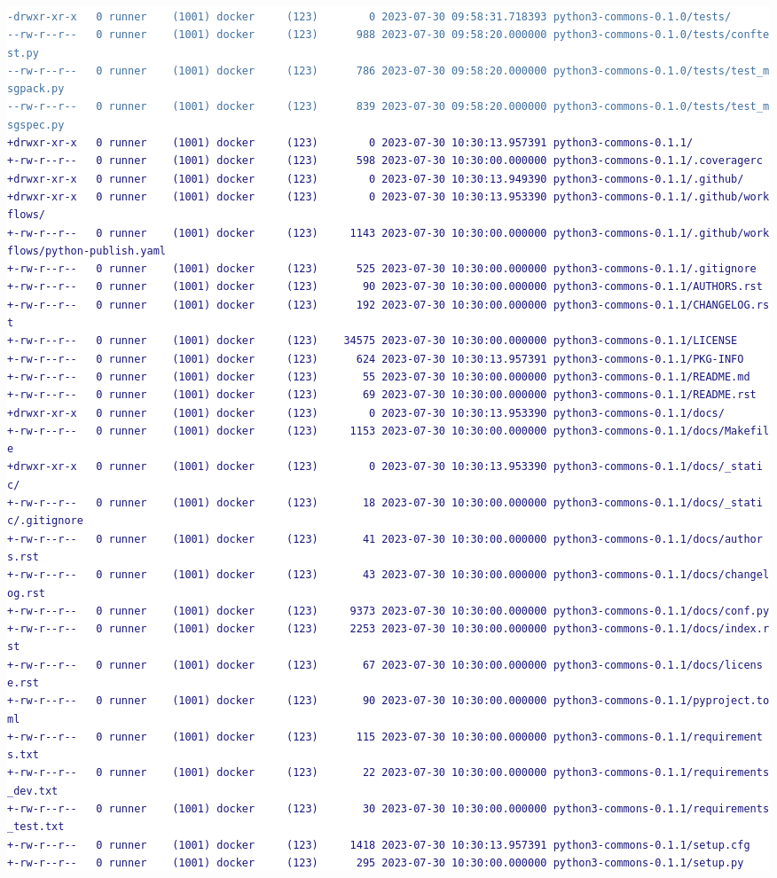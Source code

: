 ```diff
-drwxr-xr-x   0 runner    (1001) docker     (123)        0 2023-07-30 09:58:31.718393 python3-commons-0.1.0/tests/
--rw-r--r--   0 runner    (1001) docker     (123)      988 2023-07-30 09:58:20.000000 python3-commons-0.1.0/tests/conftest.py
--rw-r--r--   0 runner    (1001) docker     (123)      786 2023-07-30 09:58:20.000000 python3-commons-0.1.0/tests/test_msgpack.py
--rw-r--r--   0 runner    (1001) docker     (123)      839 2023-07-30 09:58:20.000000 python3-commons-0.1.0/tests/test_msgspec.py
+drwxr-xr-x   0 runner    (1001) docker     (123)        0 2023-07-30 10:30:13.957391 python3-commons-0.1.1/
+-rw-r--r--   0 runner    (1001) docker     (123)      598 2023-07-30 10:30:00.000000 python3-commons-0.1.1/.coveragerc
+drwxr-xr-x   0 runner    (1001) docker     (123)        0 2023-07-30 10:30:13.949390 python3-commons-0.1.1/.github/
+drwxr-xr-x   0 runner    (1001) docker     (123)        0 2023-07-30 10:30:13.953390 python3-commons-0.1.1/.github/workflows/
+-rw-r--r--   0 runner    (1001) docker     (123)     1143 2023-07-30 10:30:00.000000 python3-commons-0.1.1/.github/workflows/python-publish.yaml
+-rw-r--r--   0 runner    (1001) docker     (123)      525 2023-07-30 10:30:00.000000 python3-commons-0.1.1/.gitignore
+-rw-r--r--   0 runner    (1001) docker     (123)       90 2023-07-30 10:30:00.000000 python3-commons-0.1.1/AUTHORS.rst
+-rw-r--r--   0 runner    (1001) docker     (123)      192 2023-07-30 10:30:00.000000 python3-commons-0.1.1/CHANGELOG.rst
+-rw-r--r--   0 runner    (1001) docker     (123)    34575 2023-07-30 10:30:00.000000 python3-commons-0.1.1/LICENSE
+-rw-r--r--   0 runner    (1001) docker     (123)      624 2023-07-30 10:30:13.957391 python3-commons-0.1.1/PKG-INFO
+-rw-r--r--   0 runner    (1001) docker     (123)       55 2023-07-30 10:30:00.000000 python3-commons-0.1.1/README.md
+-rw-r--r--   0 runner    (1001) docker     (123)       69 2023-07-30 10:30:00.000000 python3-commons-0.1.1/README.rst
+drwxr-xr-x   0 runner    (1001) docker     (123)        0 2023-07-30 10:30:13.953390 python3-commons-0.1.1/docs/
+-rw-r--r--   0 runner    (1001) docker     (123)     1153 2023-07-30 10:30:00.000000 python3-commons-0.1.1/docs/Makefile
+drwxr-xr-x   0 runner    (1001) docker     (123)        0 2023-07-30 10:30:13.953390 python3-commons-0.1.1/docs/_static/
+-rw-r--r--   0 runner    (1001) docker     (123)       18 2023-07-30 10:30:00.000000 python3-commons-0.1.1/docs/_static/.gitignore
+-rw-r--r--   0 runner    (1001) docker     (123)       41 2023-07-30 10:30:00.000000 python3-commons-0.1.1/docs/authors.rst
+-rw-r--r--   0 runner    (1001) docker     (123)       43 2023-07-30 10:30:00.000000 python3-commons-0.1.1/docs/changelog.rst
+-rw-r--r--   0 runner    (1001) docker     (123)     9373 2023-07-30 10:30:00.000000 python3-commons-0.1.1/docs/conf.py
+-rw-r--r--   0 runner    (1001) docker     (123)     2253 2023-07-30 10:30:00.000000 python3-commons-0.1.1/docs/index.rst
+-rw-r--r--   0 runner    (1001) docker     (123)       67 2023-07-30 10:30:00.000000 python3-commons-0.1.1/docs/license.rst
+-rw-r--r--   0 runner    (1001) docker     (123)       90 2023-07-30 10:30:00.000000 python3-commons-0.1.1/pyproject.toml
+-rw-r--r--   0 runner    (1001) docker     (123)      115 2023-07-30 10:30:00.000000 python3-commons-0.1.1/requirements.txt
+-rw-r--r--   0 runner    (1001) docker     (123)       22 2023-07-30 10:30:00.000000 python3-commons-0.1.1/requirements_dev.txt
+-rw-r--r--   0 runner    (1001) docker     (123)       30 2023-07-30 10:30:00.000000 python3-commons-0.1.1/requirements_test.txt
+-rw-r--r--   0 runner    (1001) docker     (123)     1418 2023-07-30 10:30:13.957391 python3-commons-0.1.1/setup.cfg
+-rw-r--r--   0 runner    (1001) docker     (123)      295 2023-07-30 10:30:00.000000 python3-commons-0.1.1/setup.py
```